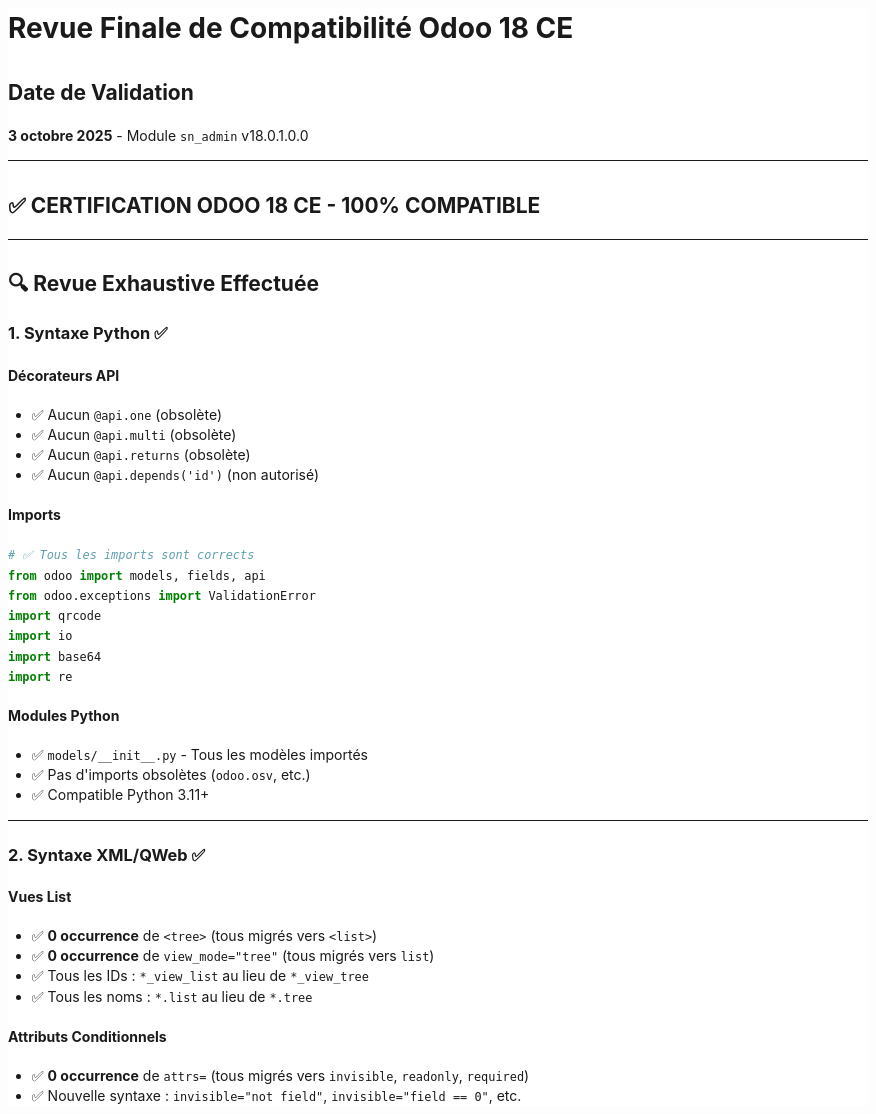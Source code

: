 # Revue Finale de Compatibilité Odoo 18 CE

## Date de Validation
**3 octobre 2025** - Module `sn_admin` v18.0.1.0.0

---

## ✅ CERTIFICATION ODOO 18 CE - 100% COMPATIBLE

---

## 🔍 Revue Exhaustive Effectuée

### 1. **Syntaxe Python** ✅

#### Décorateurs API
- ✅ Aucun `@api.one` (obsolète)
- ✅ Aucun `@api.multi` (obsolète)
- ✅ Aucun `@api.returns` (obsolète)
- ✅ Aucun `@api.depends('id')` (non autorisé)

#### Imports
```python
# ✅ Tous les imports sont corrects
from odoo import models, fields, api
from odoo.exceptions import ValidationError
import qrcode
import io
import base64
import re
```

#### Modules Python
- ✅ `models/__init__.py` - Tous les modèles importés
- ✅ Pas d'imports obsolètes (`odoo.osv`, etc.)
- ✅ Compatible Python 3.11+

---

### 2. **Syntaxe XML/QWeb** ✅

#### Vues List
- ✅ **0 occurrence** de `<tree>` (tous migrés vers `<list>`)
- ✅ **0 occurrence** de `view_mode="tree"` (tous migrés vers `list`)
- ✅ Tous les IDs : `*_view_list` au lieu de `*_view_tree`
- ✅ Tous les noms : `*.list` au lieu de `*.tree`

#### Attributs Conditionnels
- ✅ **0 occurrence** de `attrs=` (tous migrés vers `invisible`, `readonly`, `required`)
- ✅ Nouvelle syntaxe : `invisible="not field"`, `invisible="field == 0"`, etc.
